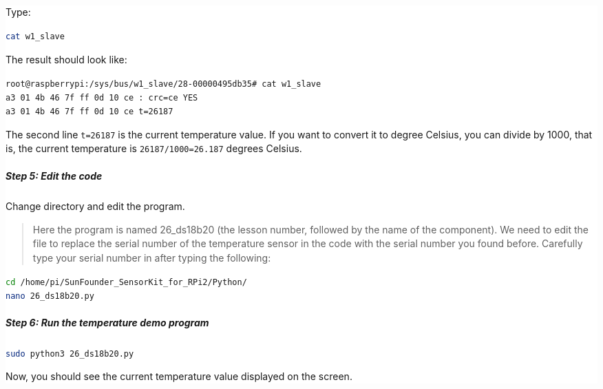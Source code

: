 Type:
```bash
cat w1_slave
```

The result should look like:
```bash
root@raspberrypi:/sys/bus/w1_slave/28-00000495db35# cat w1_slave
a3 01 4b 46 7f ff 0d 10 ce : crc=ce YES
a3 01 4b 46 7f ff 0d 10 ce t=26187
```

The second line `t=26187` is the current temperature value. If you want to convert it to degree Celsius, you can divide by 1000, that is, the current temperature is `26187/1000=26.187` degrees Celsius.

##### Step 5: Edit the code
Change directory and edit the program.
> Here the program is named 26_ds18b20 (the lesson number, followed by the name of the component). We need to edit the file to replace the serial number of the temperature sensor in the code with the serial number you found before. Carefully type your serial number in after typing the following:

```bash
cd /home/pi/SunFounder_SensorKit_for_RPi2/Python/
nano 26_ds18b20.py
```

##### Step 6: Run the temperature demo program
```bash
sudo python3 26_ds18b20.py
```
Now, you should see the current temperature value displayed on the screen.
